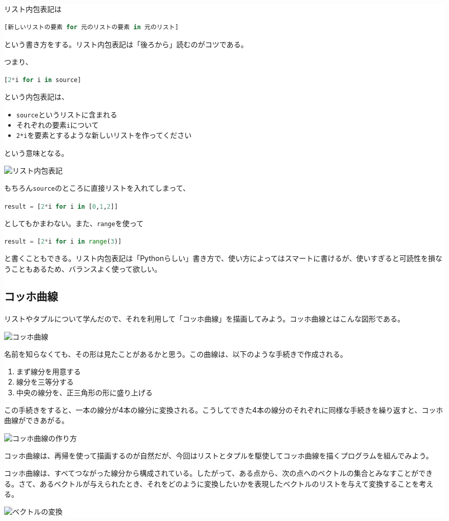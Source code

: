 リスト内包表記は

```py
[新しいリストの要素 for 元のリストの要素 in 元のリスト]
```

という書き方をする。リスト内包表記は「後ろから」読むのがコツである。

つまり、

```py
[2*i for i in source]
```

という内包表記は、

* `source`というリストに含まれる
* それぞれの要素`i`について
* `2*i`を要素とするような新しいリストを作ってください

という意味となる。

![リスト内包表記](fig/list_comp.png)

もちろん`source`のところに直接リストを入れてしまって、

```py
result = [2*i for i in [0,1,2]]
```

としてもかまわない。また、`range`を使って

```py
result = [2*i for i in range(3)]
```

と書くこともできる。リスト内包表記は「Pythonらしい」書き方で、使い方によってはスマートに書けるが、使いすぎると可読性を損なうこともあるため、バランスよく使って欲しい。

## コッホ曲線

リストやタプルについて学んだので、それを利用して「コッホ曲線」を描画してみよう。コッホ曲線とはこんな図形である。

![コッホ曲線](fig/koch.png)

名前を知らなくても、その形は見たことがあるかと思う。この曲線は、以下のような手続きで作成される。

1. まず線分を用意する
2. 線分を三等分する
3. 中央の線分を、正三角形の形に盛り上げる

この手続きをすると、一本の線分が4本の線分に変換される。こうしてできた4本の線分のそれぞれに同様な手続きを繰り返すと、コッホ曲線ができあがる。

![コッホ曲線の作り方](fig/koch2.png)

コッホ曲線は、再帰を使って描画するのが自然だが、今回はリストとタプルを駆使してコッホ曲線を描くプログラムを組んでみよう。

コッホ曲線は、すべてつながった線分から構成されている。したがって、ある点から、次の点へのベクトルの集合とみなすことができる。さて、あるベクトルが与えられたとき、それをどのように変換したいかを表現したベクトルのリストを与えて変換することを考える。

![ベクトルの変換](fig/koch3.png)
